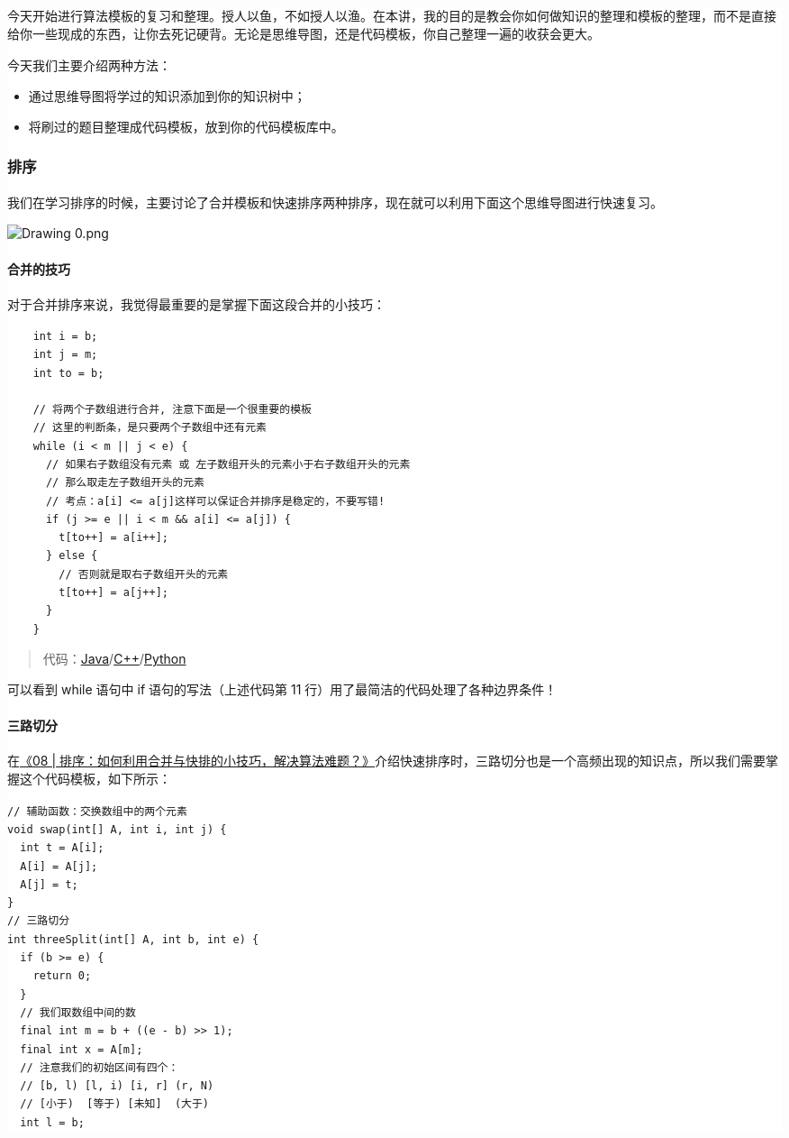 今天开始进行算法模板的复习和整理。授人以鱼，不如授人以渔。在本讲，我的目的是教会你如何做知识的整理和模板的整理，而不是直接给你一些现成的东西，让你去死记硬背。无论是思维导图，还是代码模板，你自己整理一遍的收获会更大。

今天我们主要介绍两种方法：

*   通过思维导图将学过的知识添加到你的知识树中；
    
*   将刷过的题目整理成代码模板，放到你的代码模板库中。
    

### 排序

我们在学习排序的时候，主要讨论了合并模板和快速排序两种排序，现在就可以利用下面这个思维导图进行快速复习。

![Drawing 0.png](https://s0.lgstatic.com/i/image6/M01/3F/78/CioPOWCeKsyAZhzxAAKp0wZR38g731.png)

#### 合并的技巧

对于合并排序来说，我觉得最重要的是掌握下面这段合并的小技巧：

        int i = b;
        int j = m;
        int to = b;
        
        // 将两个子数组进行合并, 注意下面是一个很重要的模板
        // 这里的判断条，是只要两个子数组中还有元素
        while (i < m || j < e) {
          // 如果右子数组没有元素 或 左子数组开头的元素小于右子数组开头的元素
          // 那么取走左子数组开头的元素
          // 考点：a[i] <= a[j]这样可以保证合并排序是稳定的，不要写错!
          if (j >= e || i < m && a[i] <= a[j]) {
            t[to++] = a[i++];
          } else {
            // 否则就是取右子数组开头的元素
            t[to++] = a[j++];
          }
        }
    

> 代码：[Java](https://github.com/lagoueduCol/Algorithm-Dryad/blob/main/08.Sort/mergeSort.java?fileGuid=xxQTRXtVcqtHK6j8)/[C++](https://github.com/lagoueduCol/Algorithm-Dryad/blob/main/08.Sort/mergeSort.cpp?fileGuid=xxQTRXtVcqtHK6j8)/[Python](https://github.com/lagoueduCol/Algorithm-Dryad/blob/main/08.Sort/mergeSort.py?fileGuid=xxQTRXtVcqtHK6j8)

可以看到 while 语句中 if 语句的写法（上述代码第 11 行）用了最简洁的代码处理了各种边界条件！

#### 三路切分

在[《08 | 排序：如何利用合并与快排的小技巧，解决算法难题？》](https://kaiwu.lagou.com/course/courseInfo.htm?courseId=685#/detail/pc?id=6697&fileGuid=xxQTRXtVcqtHK6j8)介绍快速排序时，三路切分也是一个高频出现的知识点，所以我们需要掌握这个代码模板，如下所示：

    // 辅助函数：交换数组中的两个元素
    void swap(int[] A, int i, int j) {
      int t = A[i];
      A[i] = A[j];
      A[j] = t;
    }
    // 三路切分
    int threeSplit(int[] A, int b, int e) {
      if (b >= e) {
        return 0;
      }
      // 我们取数组中间的数 
      final int m = b + ((e - b) >> 1);
      final int x = A[m];
      // 注意我们的初始区间有四个：
      // [b, l) [l, i) [i, r] (r, N)
      // [小于)  [等于) [未知]  (大于)
      int l = b;